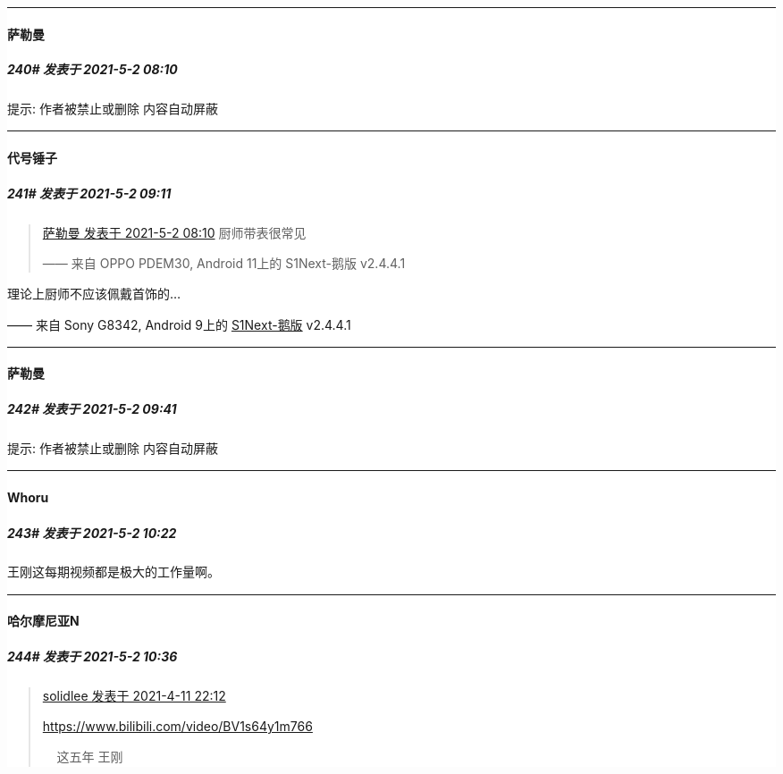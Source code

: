 *****

####  萨勒曼  
##### 240#       发表于 2021-5-2 08:10

提示: 作者被禁止或删除 内容自动屏蔽


*****

####  代号锤子  
##### 241#       发表于 2021-5-2 09:11

<blockquote><a href="httphttps://bbs.saraba1st.com/2b/forum.php?mod=redirect&amp;goto=findpost&amp;pid=51124150&amp;ptid=1985582" target="_blank">萨勒曼 发表于 2021-5-2 08:10</a>
厨师带表很常见

—— 来自 OPPO PDEM30, Android 11上的 S1Next-鹅版 v2.4.4.1</blockquote>
理论上厨师不应该佩戴首饰的…

—— 来自 Sony G8342, Android 9上的 [S1Next-鹅版](https://github.com/ykrank/S1-Next/releases) v2.4.4.1

*****

####  萨勒曼  
##### 242#       发表于 2021-5-2 09:41

提示: 作者被禁止或删除 内容自动屏蔽

*****

####  Whoru  
##### 243#       发表于 2021-5-2 10:22

王刚这每期视频都是极大的工作量啊。

*****

####  哈尔摩尼亚N  
##### 244#       发表于 2021-5-2 10:36

<blockquote><a href="httphttps://bbs.saraba1st.com/2b/forum.php?mod=redirect&amp;goto=findpost&amp;pid=50907667&amp;ptid=1985582" target="_blank">solidlee 发表于 2021-4-11 22:12</a>

https://www.bilibili.com/video/BV1s64y1m766

    这五年 王刚</blockquote>
